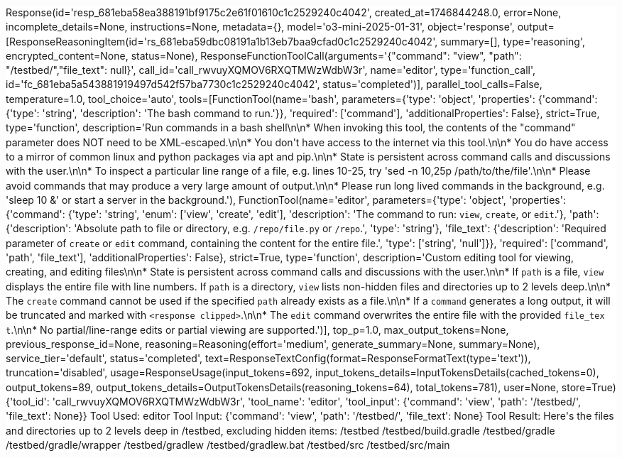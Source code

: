 Response(id='resp_681eba58ea388191bf9175c2e61f01610c1c2529240c4042', created_at=1746844248.0, error=None, incomplete_details=None, instructions=None, metadata={}, model='o3-mini-2025-01-31', object='response', output=[ResponseReasoningItem(id='rs_681eba59dbc08191a1b13eb7baa9cfad0c1c2529240c4042', summary=[], type='reasoning', encrypted_content=None, status=None), ResponseFunctionToolCall(arguments='{"command": "view", "path": "/testbed/","file_text": null}', call_id='call_rwvuyXQMOV6RXQTMWzWdbW3r', name='editor', type='function_call', id='fc_681eba5a543881919497d542f57ba7730c1c2529240c4042', status='completed')], parallel_tool_calls=False, temperature=1.0, tool_choice='auto', tools=[FunctionTool(name='bash', parameters={'type': 'object', 'properties': {'command': {'type': 'string', 'description': 'The bash command to run.'}}, 'required': ['command'], 'additionalProperties': False}, strict=True, type='function', description='Run commands in a bash shell\n\n* When invoking this tool, the contents of the "command" parameter does NOT need to be XML-escaped.\n\n* You don\'t have access to the internet via this tool.\n\n* You do have access to a mirror of common linux and python packages via apt and pip.\n\n* State is persistent across command calls and discussions with the user.\n\n* To inspect a particular line range of a file, e.g. lines 10-25, try \'sed -n 10,25p /path/to/the/file\'.\n\n* Please avoid commands that may produce a very large amount of output.\n\n* Please run long lived commands in the background, e.g. \'sleep 10 &\' or start a server in the background.'), FunctionTool(name='editor', parameters={'type': 'object', 'properties': {'command': {'type': 'string', 'enum': ['view', 'create', 'edit'], 'description': 'The command to run: `view`, `create`, or `edit`.'}, 'path': {'description': 'Absolute path to file or directory, e.g. `/repo/file.py` or `/repo`.', 'type': 'string'}, 'file_text': {'description': 'Required parameter of `create` or `edit` command, containing the content for the entire file.', 'type': ['string', 'null']}}, 'required': ['command', 'path', 'file_text'], 'additionalProperties': False}, strict=True, type='function', description='Custom editing tool for viewing, creating, and editing files\n\n* State is persistent across command calls and discussions with the user.\n\n* If `path` is a file, `view` displays the entire file with line numbers. If `path` is a directory, `view` lists non-hidden files and directories up to 2 levels deep.\n\n* The `create` command cannot be used if the specified `path` already exists as a file.\n\n* If a `command` generates a long output, it will be truncated and marked with `<response clipped>`.\n\n* The `edit` command overwrites the entire file with the provided `file_text`.\n\n* No partial/line-range edits or partial viewing are supported.')], top_p=1.0, max_output_tokens=None, previous_response_id=None, reasoning=Reasoning(effort='medium', generate_summary=None, summary=None), service_tier='default', status='completed', text=ResponseTextConfig(format=ResponseFormatText(type='text')), truncation='disabled', usage=ResponseUsage(input_tokens=692, input_tokens_details=InputTokensDetails(cached_tokens=0), output_tokens=89, output_tokens_details=OutputTokensDetails(reasoning_tokens=64), total_tokens=781), user=None, store=True)
{'tool_id': 'call_rwvuyXQMOV6RXQTMWzWdbW3r', 'tool_name': 'editor', 'tool_input': {'command': 'view', 'path': '/testbed/', 'file_text': None}}
Tool Used: editor
Tool Input: {'command': 'view', 'path': '/testbed/', 'file_text': None}
Tool Result: Here's the files and directories up to 2 levels deep in /testbed, excluding hidden items:
/testbed
/testbed/build.gradle
/testbed/gradle
/testbed/gradle/wrapper
/testbed/gradlew
/testbed/gradlew.bat
/testbed/src
/testbed/src/main
